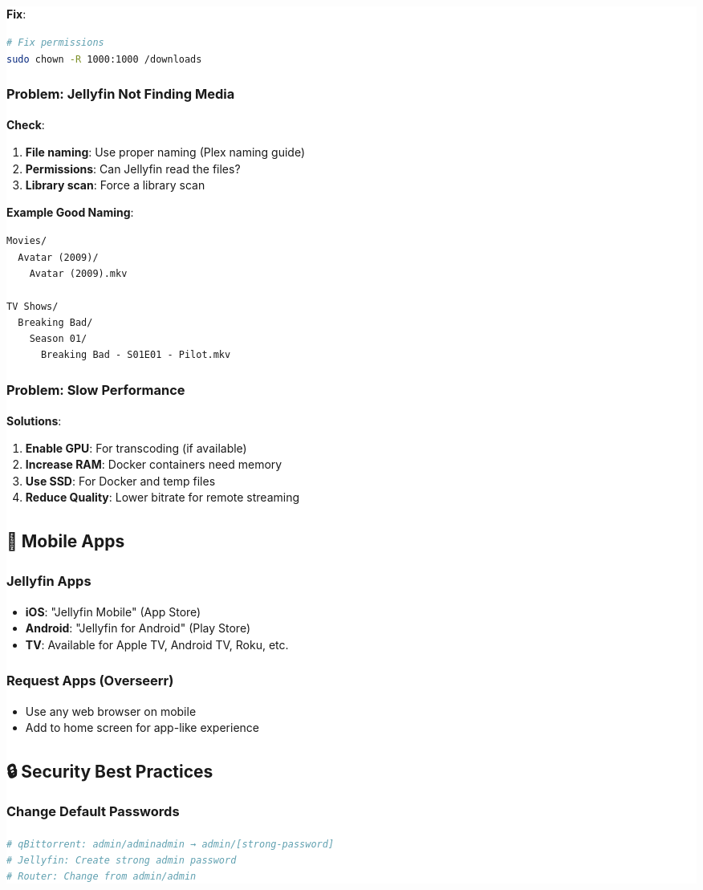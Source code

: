 **Fix**:
```bash
# Fix permissions
sudo chown -R 1000:1000 /downloads
```

### Problem: Jellyfin Not Finding Media
**Check**:
1. **File naming**: Use proper naming (Plex naming guide)
2. **Permissions**: Can Jellyfin read the files?
3. **Library scan**: Force a library scan

**Example Good Naming**:
```
Movies/
  Avatar (2009)/
    Avatar (2009).mkv
    
TV Shows/
  Breaking Bad/
    Season 01/
      Breaking Bad - S01E01 - Pilot.mkv
```

### Problem: Slow Performance
**Solutions**:
1. **Enable GPU**: For transcoding (if available)
2. **Increase RAM**: Docker containers need memory
3. **Use SSD**: For Docker and temp files
4. **Reduce Quality**: Lower bitrate for remote streaming

## 📱 Mobile Apps

### Jellyfin Apps
- **iOS**: "Jellyfin Mobile" (App Store)
- **Android**: "Jellyfin for Android" (Play Store)
- **TV**: Available for Apple TV, Android TV, Roku, etc.

### Request Apps (Overseerr)
- Use any web browser on mobile
- Add to home screen for app-like experience

## 🔒 Security Best Practices

### Change Default Passwords
```bash
# qBittorrent: admin/adminadmin → admin/[strong-password]
# Jellyfin: Create strong admin password
# Router: Change from admin/admin
```
